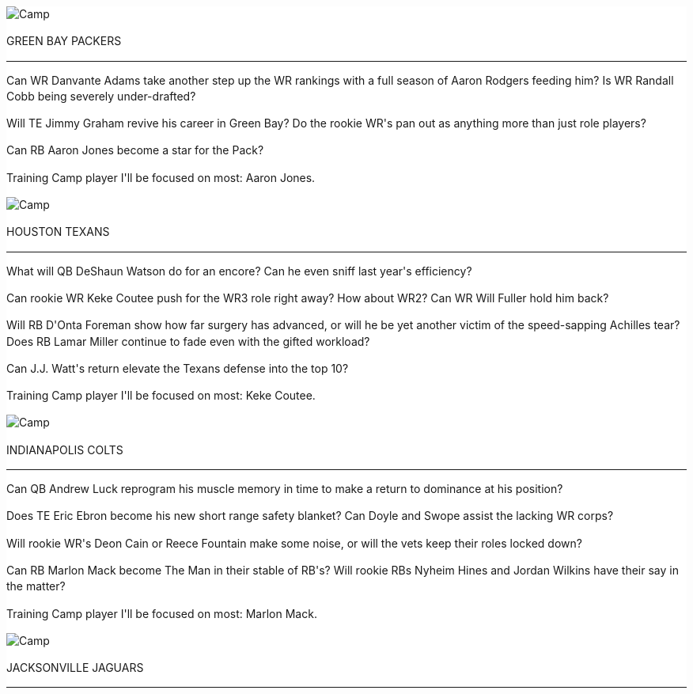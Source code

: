 ![Camp](/images/camp-14.png)

GREEN BAY PACKERS

---

Can WR Danvante Adams take another step up the WR rankings with a full season of Aaron Rodgers feeding him? Is WR Randall Cobb being severely under-drafted?

Will TE Jimmy Graham revive his career in Green Bay? Do the rookie WR's pan out as anything more than just role players?

Can RB Aaron Jones become a star for the Pack?

Training Camp player I'll be focused on most: Aaron Jones.

![Camp](/images/camp-15.png)

HOUSTON TEXANS

---

What will QB DeShaun Watson do for an encore? Can he even sniff last year's efficiency?

Can rookie WR Keke Coutee push for the WR3 role right away? How about WR2? Can WR Will Fuller hold him back?

Will RB D'Onta Foreman show how far surgery has advanced, or will he be yet another victim of the speed-sapping Achilles tear? Does RB Lamar Miller continue to fade even with the gifted workload?

Can J.J. Watt's return elevate the Texans defense into the top 10?

Training Camp player I'll be focused on most: Keke Coutee.

![Camp](/images/camp-16.png)

INDIANAPOLIS COLTS

---

Can QB Andrew Luck reprogram his muscle memory in time to make a return to dominance at his position?

Does TE Eric Ebron become his new short range safety blanket? Can Doyle and Swope assist the lacking WR corps?

Will rookie WR's Deon Cain or Reece Fountain make some noise, or will the vets keep their roles locked down?

Can RB Marlon Mack become The Man in their stable of RB's? Will rookie RBs Nyheim Hines and Jordan Wilkins have their say in the matter?

Training Camp player I'll be focused on most: Marlon Mack.

![Camp](/images/camp-17.png)

JACKSONVILLE JAGUARS

---
